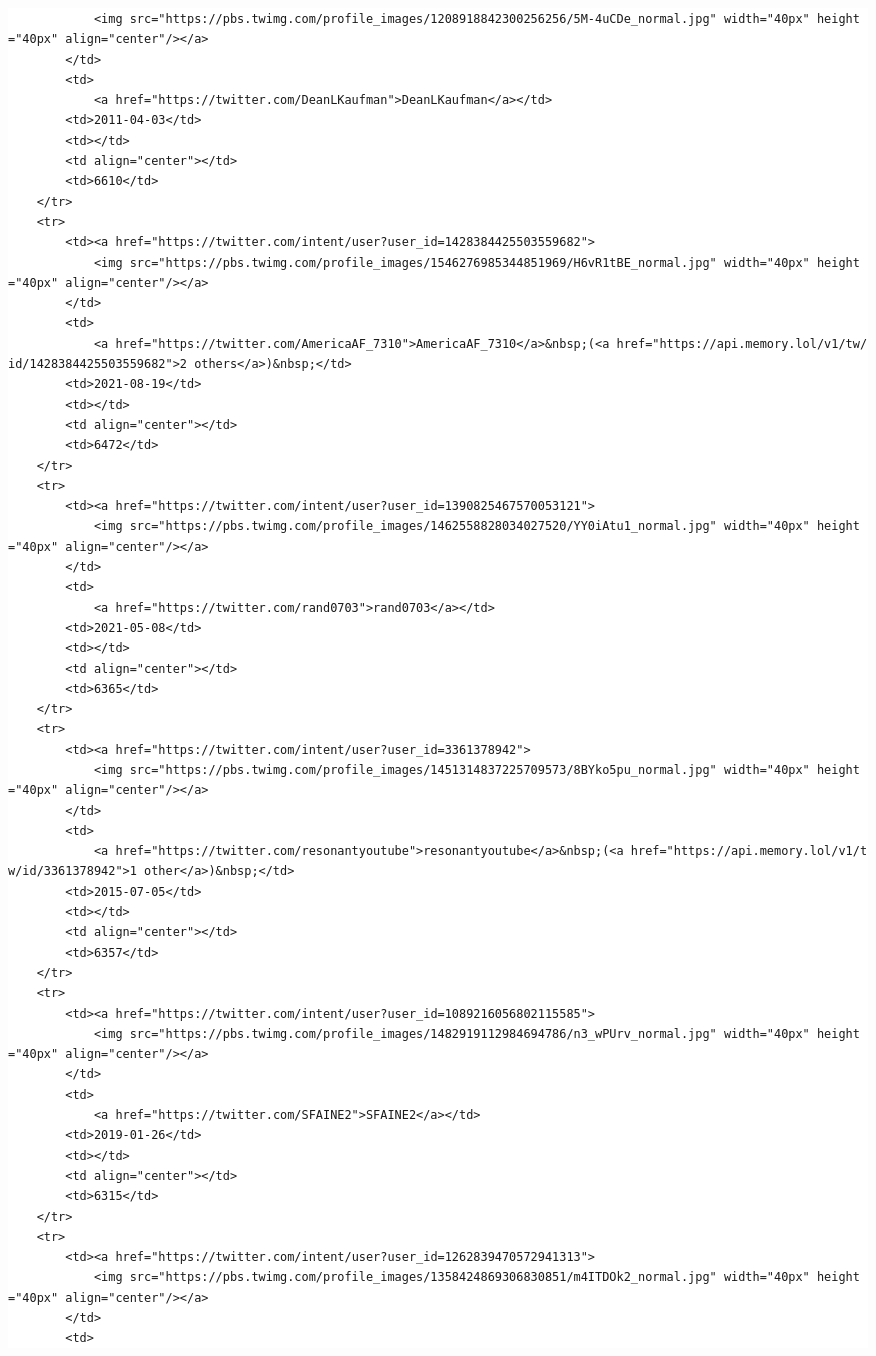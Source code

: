                 <img src="https://pbs.twimg.com/profile_images/1208918842300256256/5M-4uCDe_normal.jpg" width="40px" height="40px" align="center"/></a>
            </td>
            <td>
                <a href="https://twitter.com/DeanLKaufman">DeanLKaufman</a></td>
            <td>2011-04-03</td>
            <td></td>
            <td align="center"></td>
            <td>6610</td>
        </tr>
        <tr>
            <td><a href="https://twitter.com/intent/user?user_id=1428384425503559682">
                <img src="https://pbs.twimg.com/profile_images/1546276985344851969/H6vR1tBE_normal.jpg" width="40px" height="40px" align="center"/></a>
            </td>
            <td>
                <a href="https://twitter.com/AmericaAF_7310">AmericaAF_7310</a>&nbsp;(<a href="https://api.memory.lol/v1/tw/id/1428384425503559682">2 others</a>)&nbsp;</td>
            <td>2021-08-19</td>
            <td></td>
            <td align="center"></td>
            <td>6472</td>
        </tr>
        <tr>
            <td><a href="https://twitter.com/intent/user?user_id=1390825467570053121">
                <img src="https://pbs.twimg.com/profile_images/1462558828034027520/YY0iAtu1_normal.jpg" width="40px" height="40px" align="center"/></a>
            </td>
            <td>
                <a href="https://twitter.com/rand0703">rand0703</a></td>
            <td>2021-05-08</td>
            <td></td>
            <td align="center"></td>
            <td>6365</td>
        </tr>
        <tr>
            <td><a href="https://twitter.com/intent/user?user_id=3361378942">
                <img src="https://pbs.twimg.com/profile_images/1451314837225709573/8BYko5pu_normal.jpg" width="40px" height="40px" align="center"/></a>
            </td>
            <td>
                <a href="https://twitter.com/resonantyoutube">resonantyoutube</a>&nbsp;(<a href="https://api.memory.lol/v1/tw/id/3361378942">1 other</a>)&nbsp;</td>
            <td>2015-07-05</td>
            <td></td>
            <td align="center"></td>
            <td>6357</td>
        </tr>
        <tr>
            <td><a href="https://twitter.com/intent/user?user_id=1089216056802115585">
                <img src="https://pbs.twimg.com/profile_images/1482919112984694786/n3_wPUrv_normal.jpg" width="40px" height="40px" align="center"/></a>
            </td>
            <td>
                <a href="https://twitter.com/SFAINE2">SFAINE2</a></td>
            <td>2019-01-26</td>
            <td></td>
            <td align="center"></td>
            <td>6315</td>
        </tr>
        <tr>
            <td><a href="https://twitter.com/intent/user?user_id=1262839470572941313">
                <img src="https://pbs.twimg.com/profile_images/1358424869306830851/m4ITDOk2_normal.jpg" width="40px" height="40px" align="center"/></a>
            </td>
            <td>
